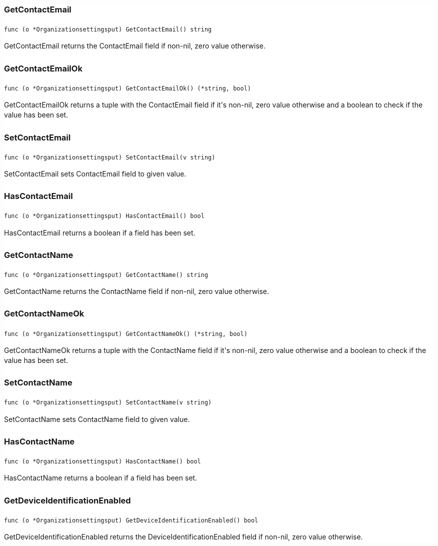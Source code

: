 ### GetContactEmail

`func (o *Organizationsettingsput) GetContactEmail() string`

GetContactEmail returns the ContactEmail field if non-nil, zero value otherwise.

### GetContactEmailOk

`func (o *Organizationsettingsput) GetContactEmailOk() (*string, bool)`

GetContactEmailOk returns a tuple with the ContactEmail field if it's non-nil, zero value otherwise
and a boolean to check if the value has been set.

### SetContactEmail

`func (o *Organizationsettingsput) SetContactEmail(v string)`

SetContactEmail sets ContactEmail field to given value.

### HasContactEmail

`func (o *Organizationsettingsput) HasContactEmail() bool`

HasContactEmail returns a boolean if a field has been set.

### GetContactName

`func (o *Organizationsettingsput) GetContactName() string`

GetContactName returns the ContactName field if non-nil, zero value otherwise.

### GetContactNameOk

`func (o *Organizationsettingsput) GetContactNameOk() (*string, bool)`

GetContactNameOk returns a tuple with the ContactName field if it's non-nil, zero value otherwise
and a boolean to check if the value has been set.

### SetContactName

`func (o *Organizationsettingsput) SetContactName(v string)`

SetContactName sets ContactName field to given value.

### HasContactName

`func (o *Organizationsettingsput) HasContactName() bool`

HasContactName returns a boolean if a field has been set.

### GetDeviceIdentificationEnabled

`func (o *Organizationsettingsput) GetDeviceIdentificationEnabled() bool`

GetDeviceIdentificationEnabled returns the DeviceIdentificationEnabled field if non-nil, zero value otherwise.
